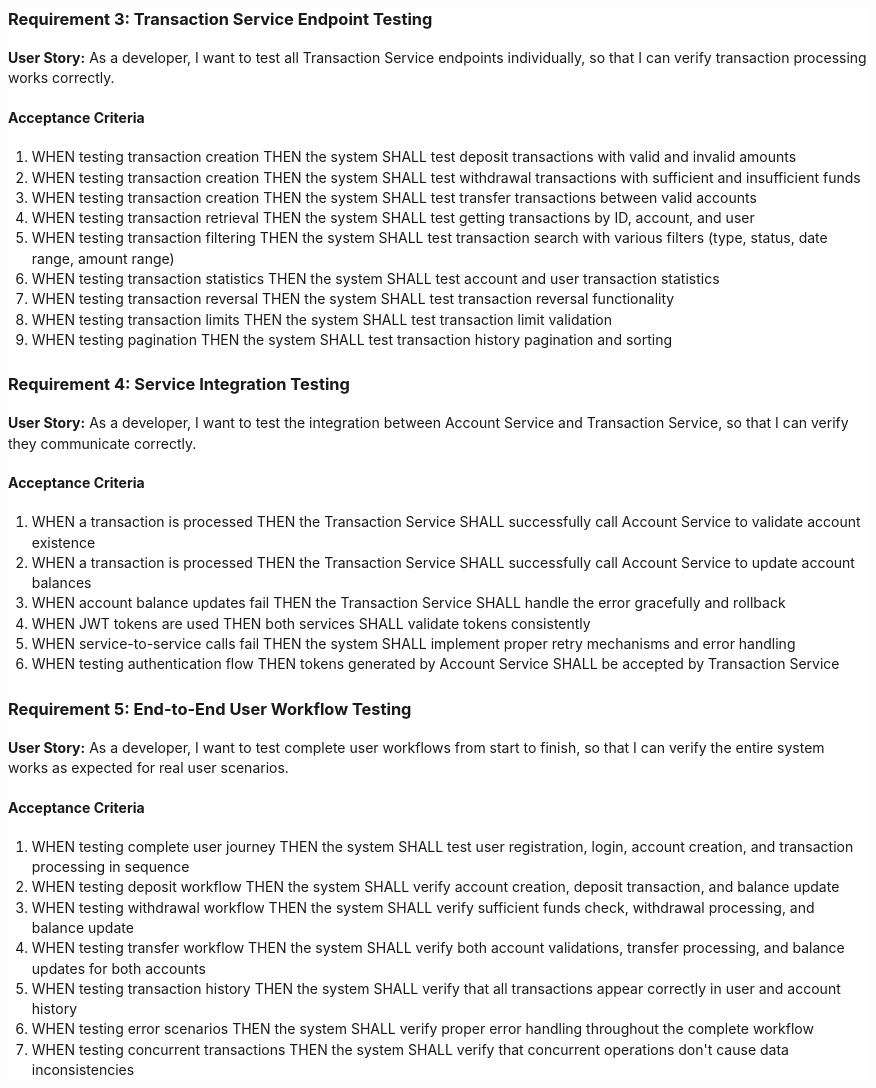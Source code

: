 ### Requirement 3: Transaction Service Endpoint Testing

**User Story:** As a developer, I want to test all Transaction Service endpoints individually, so that I can verify transaction processing works correctly.

#### Acceptance Criteria

1. WHEN testing transaction creation THEN the system SHALL test deposit transactions with valid and invalid amounts
2. WHEN testing transaction creation THEN the system SHALL test withdrawal transactions with sufficient and insufficient funds
3. WHEN testing transaction creation THEN the system SHALL test transfer transactions between valid accounts
4. WHEN testing transaction retrieval THEN the system SHALL test getting transactions by ID, account, and user
5. WHEN testing transaction filtering THEN the system SHALL test transaction search with various filters (type, status, date range, amount range)
6. WHEN testing transaction statistics THEN the system SHALL test account and user transaction statistics
7. WHEN testing transaction reversal THEN the system SHALL test transaction reversal functionality
8. WHEN testing transaction limits THEN the system SHALL test transaction limit validation
9. WHEN testing pagination THEN the system SHALL test transaction history pagination and sorting

### Requirement 4: Service Integration Testing

**User Story:** As a developer, I want to test the integration between Account Service and Transaction Service, so that I can verify they communicate correctly.

#### Acceptance Criteria

1. WHEN a transaction is processed THEN the Transaction Service SHALL successfully call Account Service to validate account existence
2. WHEN a transaction is processed THEN the Transaction Service SHALL successfully call Account Service to update account balances
3. WHEN account balance updates fail THEN the Transaction Service SHALL handle the error gracefully and rollback
4. WHEN JWT tokens are used THEN both services SHALL validate tokens consistently
5. WHEN service-to-service calls fail THEN the system SHALL implement proper retry mechanisms and error handling
6. WHEN testing authentication flow THEN tokens generated by Account Service SHALL be accepted by Transaction Service

### Requirement 5: End-to-End User Workflow Testing

**User Story:** As a developer, I want to test complete user workflows from start to finish, so that I can verify the entire system works as expected for real user scenarios.

#### Acceptance Criteria

1. WHEN testing complete user journey THEN the system SHALL test user registration, login, account creation, and transaction processing in sequence
2. WHEN testing deposit workflow THEN the system SHALL verify account creation, deposit transaction, and balance update
3. WHEN testing withdrawal workflow THEN the system SHALL verify sufficient funds check, withdrawal processing, and balance update
4. WHEN testing transfer workflow THEN the system SHALL verify both account validations, transfer processing, and balance updates for both accounts
5. WHEN testing transaction history THEN the system SHALL verify that all transactions appear correctly in user and account history
6. WHEN testing error scenarios THEN the system SHALL verify proper error handling throughout the complete workflow
7. WHEN testing concurrent transactions THEN the system SHALL verify that concurrent operations don't cause data inconsistencies
